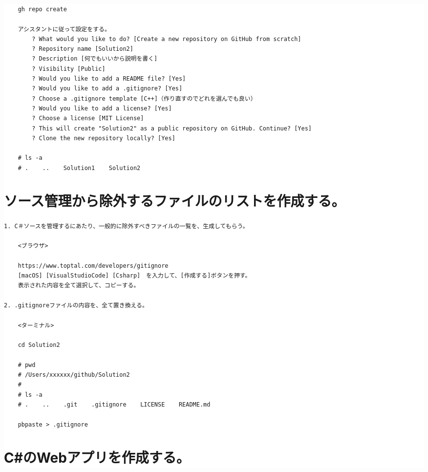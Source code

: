 		gh repo create

		アシスタントに従って設定をする。
			? What would you like to do? [Create a new repository on GitHub from scratch]
			? Repository name [Solution2]
			? Description [何でもいいから説明を書く]
			? Visibility [Public]
			? Would you like to add a README file? [Yes]
			? Would you like to add a .gitignore? [Yes]
			? Choose a .gitignore template [C++]（作り直すのでどれを選んでも良い）
			? Would you like to add a license? [Yes]
			? Choose a license [MIT License]
			? This will create "Solution2" as a public repository on GitHub. Continue? [Yes]
			? Clone the new repository locally? [Yes]

		# ls -a
		# .    ..    Solution1    Solution2


# ソース管理から除外するファイルのリストを作成する。

	1. C＃ソースを管理するにあたり、一般的に除外すべきファイルの一覧を、生成してもらう。

		<ブラウザ>

		https://www.toptal.com/developers/gitignore
		[macOS] [VisualStudioCode] [Csharp]　を入力して、[作成する]ボタンを押す。
		表示された内容を全て選択して、コピーする。

	2. .gitignoreファイルの内容を、全て置き換える。

		<ターミナル>

		cd Solution2 

		# pwd
		# /Users/xxxxxx/github/Solution2
		#
		# ls -a
		# .    ..    .git    .gitignore    LICENSE    README.md

		pbpaste > .gitignore


# C#のWebアプリを作成する。
